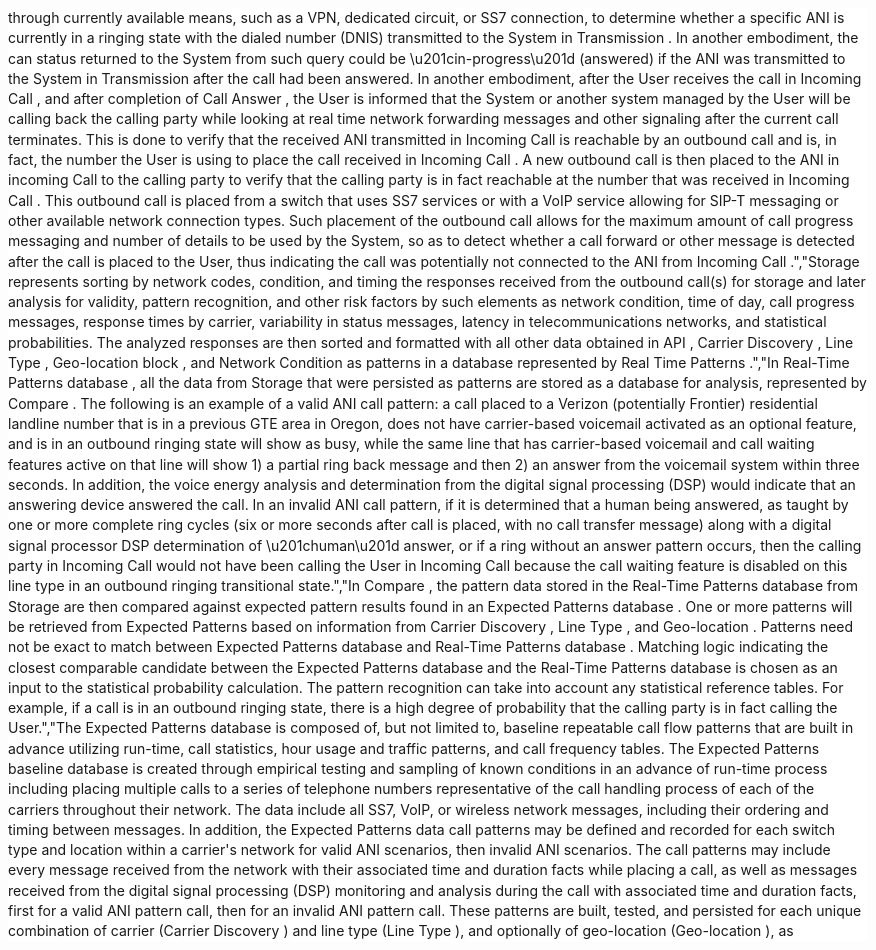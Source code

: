 through currently available means, such as a VPN, dedicated circuit, or SS7 connection, to determine whether a specific ANI is currently in a ringing state with the dialed number (DNIS) transmitted to the System in Transmission . In another embodiment, the can status returned to the System from such query could be \u201cin-progress\u201d (answered) if the ANI was transmitted to the System in Transmission  after the call had been answered. In another embodiment, after the User receives the call in Incoming Call , and after completion of Call Answer , the User is informed that the System or another system managed by the User will be calling back the calling party while looking at real time network forwarding messages and other signaling after the current call terminates. This is done to verify that the received ANI transmitted in Incoming Call  is reachable by an outbound call and is, in fact, the number the User is using to place the call received in Incoming Call . A new outbound call is then placed to the ANI in incoming Call  to the calling party to verify that the calling party is in fact reachable at the number that was received in Incoming Call . This outbound call is placed from a switch that uses SS7 services or with a VoIP service allowing for SIP-T messaging or other available network connection types. Such placement of the outbound call allows for the maximum amount of call progress messaging and number of details to be used by the System, so as to detect whether a call forward or other message is detected after the call is placed to the User, thus indicating the call was potentially not connected to the ANI from Incoming Call .","Storage  represents sorting by network codes, condition, and timing the responses received from the outbound call(s) for storage and later analysis for validity, pattern recognition, and other risk factors by such elements as network condition, time of day, call progress messages, response times by carrier, variability in status messages, latency in telecommunications networks, and statistical probabilities. The analyzed responses are then sorted and formatted with all other data obtained in API , Carrier Discovery , Line Type , Geo-location block , and Network Condition  as patterns in a database represented by Real Time Patterns .","In Real-Time Patterns database , all the data from Storage  that were persisted as patterns are stored as a database for analysis, represented by Compare . The following is an example of a valid ANI call pattern: a call placed to a Verizon (potentially Frontier) residential landline number that is in a previous GTE area in Oregon, does not have carrier-based voicemail activated as an optional feature, and is in an outbound ringing state will show as busy, while the same line that has carrier-based voicemail and call waiting features active on that line will show 1) a partial ring back message and then 2) an answer from the voicemail system within three seconds. In addition, the voice energy analysis and determination from the digital signal processing (DSP) would indicate that an answering device answered the call. In an invalid ANI call pattern, if it is determined that a human being answered, as taught by one or more complete ring cycles (six or more seconds after call is placed, with no call transfer message) along with a digital signal processor DSP determination of \u201chuman\u201d answer, or if a ring without an answer pattern occurs, then the calling party in Incoming Call  would not have been calling the User in Incoming Call  because the call waiting feature is disabled on this line type in an outbound ringing transitional state.","In Compare , the pattern data stored in the Real-Time Patterns database  from Storage  are then compared against expected pattern results found in an Expected Patterns database . One or more patterns will be retrieved from Expected Patterns  based on information from Carrier Discovery , Line Type , and Geo-location . Patterns need not be exact to match between Expected Patterns database  and Real-Time Patterns database . Matching logic indicating the closest comparable candidate between the Expected Patterns database  and the Real-Time Patterns database  is chosen as an input to the statistical probability calculation. The pattern recognition can take into account any statistical reference tables. For example, if a call is in an outbound ringing state, there is a high degree of probability that the calling party is in fact calling the User.","The Expected Patterns database  is composed of, but not limited to, baseline repeatable call flow patterns that are built in advance utilizing run-time, call statistics, hour usage and traffic patterns, and call frequency tables. The Expected Patterns  baseline database is created through empirical testing and sampling of known conditions in an advance of run-time process including placing multiple calls to a series of telephone numbers representative of the call handling process of each of the carriers throughout their network. The data include all SS7, VoIP, or wireless network messages, including their ordering and timing between messages. In addition, the Expected Patterns  data call patterns may be defined and recorded for each switch type and location within a carrier's network for valid ANI scenarios, then invalid ANI scenarios. The call patterns may include every message received from the network with their associated time and duration facts while placing a call, as well as messages received from the digital signal processing (DSP) monitoring and analysis during the call with associated time and duration facts, first for a valid ANI pattern call, then for an invalid ANI pattern call. These patterns are built, tested, and persisted for each unique combination of carrier (Carrier Discovery ) and line type (Line Type ), and optionally of geo-location (Geo-location ), as